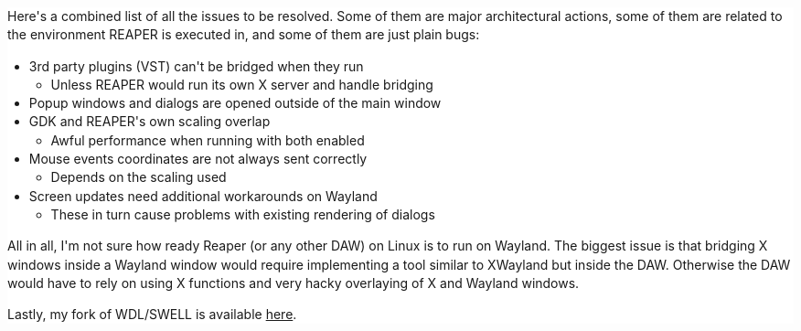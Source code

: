 Here's a combined list of all the issues to be resolved. Some of them are major architectural actions, some of them are related to the environment REAPER is executed in, and some of them are just plain bugs:

- 3rd party plugins (VST) can't be bridged when they run
    * Unless REAPER would run its own X server and handle bridging
- Popup windows and dialogs are opened outside of the main window
- GDK and REAPER's own scaling overlap
    * Awful performance when running with both enabled
- Mouse events coordinates are not always sent correctly
    * Depends on the scaling used
- Screen updates need additional workarounds on Wayland
    * These in turn cause problems with existing rendering of dialogs

All in all, I'm not sure how ready Reaper (or any other DAW) on Linux is to run on Wayland. The biggest issue is that bridging X windows inside a Wayland window would require implementing a tool similar to XWayland but inside the DAW. Otherwise the DAW would have to rely on using X functions and very hacky overlaying of X and Wayland windows.

Lastly, my fork of WDL/SWELL is available [here](https://github.com/wwuoti/WDL/).
